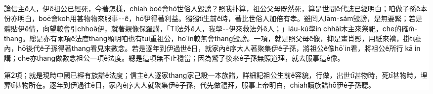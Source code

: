 論信主ê人，伊ê祖公已經死，今著怎樣，chiah boē會hō͘世俗人毀謗？照我扑算，祖公父母既然死，算是世間ê代誌已經明白；咱做子孫ê本份亦明白，boē會koh用甚物物來服事--ê，hō͘伊得著利益。獨獨tī生前ê時，著比世俗人加倍有孝。雖罔人lām-sám毀謗，是無要緊；若是體貼伊ê情，向望較會引chhoā伊，就著親像保羅講，「Tī法外ê人，我學--伊來救法外ê人；」iáu-kú學in chhāi木主來祭祀，che的確m̄-thang。總是亦有兩項ê法度thang顯明咱也有tuì重祖公，hō͘ in較無會thang毀謗。一項，就是照父母ê像，抑是畫肖影，用紙來褙，掛tī廳內，hō͘後代ê子孫得著thang看見來數念。若是逐年到伊過世ê日，就家內ê序大人著聚集伊ê子孫，將祖公ê像hō͘ in看，將祖公ê所行 kā in講；che亦thang做數念祖公一項ê法度。總是這項無不止穩當；因為驚了後來ê子孫無照道理，就去服事這ê像。

第2項；就是現時中國已經有族譜ê法度；信主ê人逐家thang家己設一本族譜，詳細記祖公生前ê容貌，行做，出世tī甚物時，死tī甚物時，埋葬tī甚物所在。逐年到伊過往ê日，家內ê序大人就聚集伊ê子孫，代先做禮拜，服事上帝明白，chiah讀族譜hō͘伊ê子孫聽。

